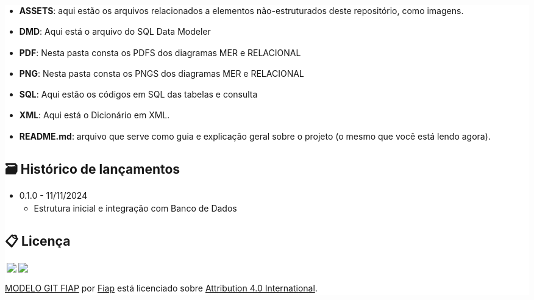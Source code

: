 - <b>ASSETS</b>: aqui estão os arquivos relacionados a elementos não-estruturados deste repositório, como imagens.

- <b>DMD</b>: Aqui está o arquivo do SQL Data Modeler

- <b>PDF</b>: Nesta pasta consta os PDFS dos diagramas MER e RELACIONAL 

- <b>PNG</b>: Nesta pasta consta os PNGS dos diagramas MER e RELACIONAL

- <b>SQL</b>: Aqui estão os códigos em SQL das tabelas e consulta

- <b>XML</b>: Aqui está o Dicionário em XML.  
  
- <b>README.md</b>: arquivo que serve como guia e explicação geral sobre o projeto (o mesmo que você está lendo agora).


## 🗃 Histórico de lançamentos



* 0.1.0 - 11/11/2024
    * Estrutura inicial e integração com Banco de Dados

## 📋 Licença

<img style="height:22px!important;margin-left:3px;vertical-align:text-bottom;" src="https://mirrors.creativecommons.org/presskit/icons/cc.svg?ref=chooser-v1"><img style="height:22px!important;margin-left:3px;vertical-align:text-bottom;" src="https://mirrors.creativecommons.org/presskit/icons/by.svg?ref=chooser-v1"><p xmlns:cc="http://creativecommons.org/ns#" xmlns:dct="http://purl.org/dc/terms/"><a property="dct:title" rel="cc:attributionURL" href="https://github.com/agodoi/template">MODELO GIT FIAP</a> por <a rel="cc:attributionURL dct:creator" property="cc:attributionName" href="https://fiap.com.br">Fiap</a> está licenciado sobre <a href="http://creativecommons.org/licenses/by/4.0/?ref=chooser-v1" target="_blank" rel="license noopener noreferrer" style="display:inline-block;">Attribution 4.0 International</a>.</p>



